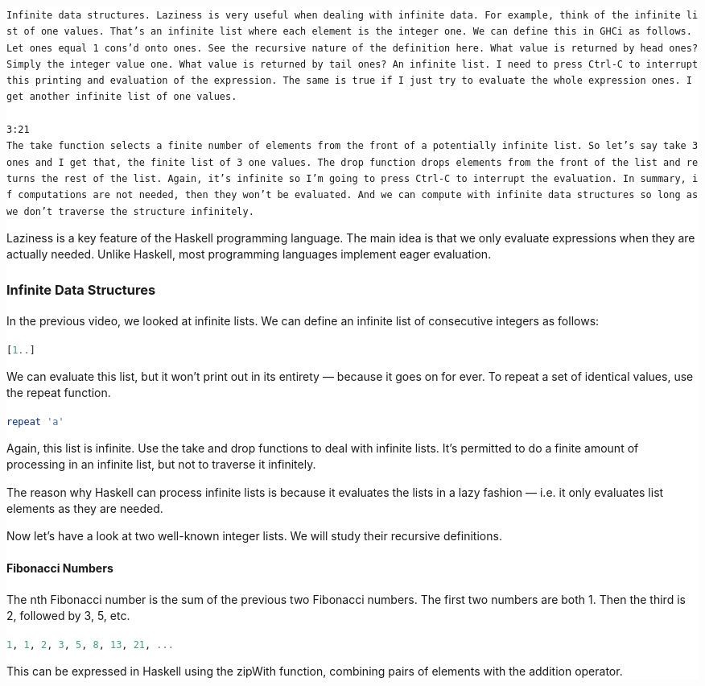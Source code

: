 ```
Infinite data structures. Laziness is very useful when dealing with infinite data. For example, think of the infinite list of one values. That’s an infinite list where each element is the integer one. We can define this in GHCi as follows. Let ones equal 1 cons’d onto ones. See the recursive nature of the definition here. What value is returned by head ones? Simply the integer value one. What value is returned by tail ones? An infinite list. I need to press Ctrl-C to interrupt this printing and evaluation of the expression. The same is true if I just try to evaluate the whole expression ones. I get another infinite list of one values.

3:21
The take function selects a finite number of elements from the front of a potentially infinite list. So let’s say take 3 ones and I get that, the finite list of 3 one values. The drop function drops elements from the front of the list and returns the rest of the list. Again, it’s infinite so I’m going to press Ctrl-C to interrupt the evaluation. In summary, if computations are not needed, then they won’t be evaluated. And we can compute with infinite data structures so long as we don’t traverse the structure infinitely.
```

Laziness is a key feature of the Haskell programming language. The main idea is that we only evaluate expressions when they are actually needed. Unlike Haskell, most programming languages implement eager evaluation.

### Infinite Data Structures

In the previous video, we looked at infinite lists. We can define an infinite list of consecutive integers as follows:

```hs
[1..]
```

We can evaluate this list, but it won’t print out in its entirety — because it goes on for ever. To repeat a set of identical values, use the repeat function.

```hs
repeat 'a'
```

Again, this list is infinite. Use the take and drop functions to deal with infinite lists. It’s permitted to do a finite amount of processing in an infinite list, but not to traverse it infinitely.

The reason why Haskell can process infinite lists is because it evaluates the lists in a lazy fashion — i.e. it only evaluates list elements as they are needed.

Now let’s have a look at two well-known integer lists. We will study their recursive definitions.

#### Fibonacci Numbers

The nth Fibonacci number is the sum of the previous two Fibonacci numbers. The first two numbers are both 1. Then the third is 2, followed by 3, 5, etc.

```hs
1, 1, 2, 3, 5, 8, 13, 21, ...
```

This can be expressed in Haskell using the zipWith function, combining pairs of elements with the addition operator.

